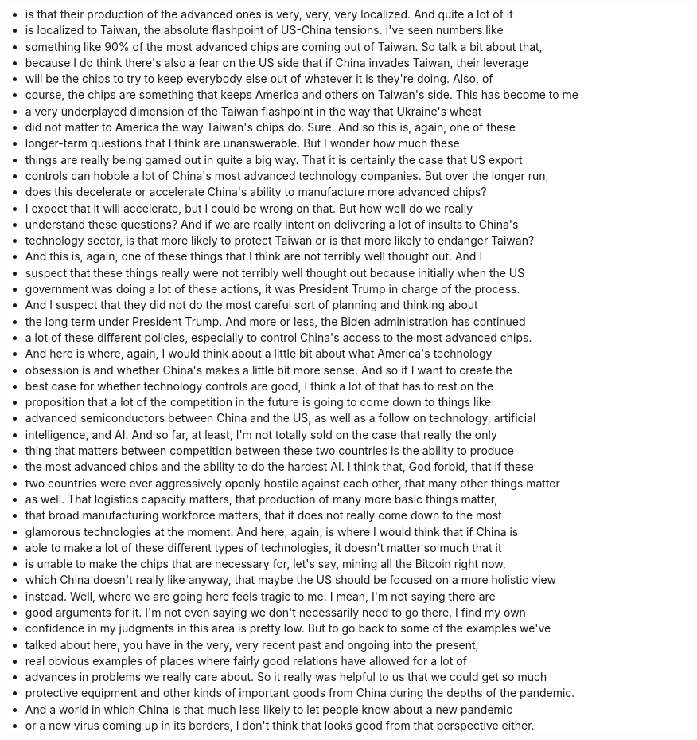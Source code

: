 *  is that their production of the advanced ones is very, very, very localized. And quite a lot of it
*  is localized to Taiwan, the absolute flashpoint of US-China tensions. I've seen numbers like
*  something like 90% of the most advanced chips are coming out of Taiwan. So talk a bit about that,
*  because I do think there's also a fear on the US side that if China invades Taiwan, their leverage
*  will be the chips to try to keep everybody else out of whatever it is they're doing. Also, of
*  course, the chips are something that keeps America and others on Taiwan's side. This has become to me
*  a very underplayed dimension of the Taiwan flashpoint in the way that Ukraine's wheat
*  did not matter to America the way Taiwan's chips do. Sure. And so this is, again, one of these
*  longer-term questions that I think are unanswerable. But I wonder how much these
*  things are really being gamed out in quite a big way. That it is certainly the case that US export
*  controls can hobble a lot of China's most advanced technology companies. But over the longer run,
*  does this decelerate or accelerate China's ability to manufacture more advanced chips?
*  I expect that it will accelerate, but I could be wrong on that. But how well do we really
*  understand these questions? And if we are really intent on delivering a lot of insults to China's
*  technology sector, is that more likely to protect Taiwan or is that more likely to endanger Taiwan?
*  And this is, again, one of these things that I think are not terribly well thought out. And I
*  suspect that these things really were not terribly well thought out because initially when the US
*  government was doing a lot of these actions, it was President Trump in charge of the process.
*  And I suspect that they did not do the most careful sort of planning and thinking about
*  the long term under President Trump. And more or less, the Biden administration has continued
*  a lot of these different policies, especially to control China's access to the most advanced chips.
*  And here is where, again, I would think about a little bit about what America's technology
*  obsession is and whether China's makes a little bit more sense. And so if I want to create the
*  best case for whether technology controls are good, I think a lot of that has to rest on the
*  proposition that a lot of the competition in the future is going to come down to things like
*  advanced semiconductors between China and the US, as well as a follow on technology, artificial
*  intelligence, and AI. And so far, at least, I'm not totally sold on the case that really the only
*  thing that matters between competition between these two countries is the ability to produce
*  the most advanced chips and the ability to do the hardest AI. I think that, God forbid, that if these
*  two countries were ever aggressively openly hostile against each other, that many other things matter
*  as well. That logistics capacity matters, that production of many more basic things matter,
*  that broad manufacturing workforce matters, that it does not really come down to the most
*  glamorous technologies at the moment. And here, again, is where I would think that if China is
*  able to make a lot of these different types of technologies, it doesn't matter so much that it
*  is unable to make the chips that are necessary for, let's say, mining all the Bitcoin right now,
*  which China doesn't really like anyway, that maybe the US should be focused on a more holistic view
*  instead. Well, where we are going here feels tragic to me. I mean, I'm not saying there are
*  good arguments for it. I'm not even saying we don't necessarily need to go there. I find my own
*  confidence in my judgments in this area is pretty low. But to go back to some of the examples we've
*  talked about here, you have in the very, very recent past and ongoing into the present,
*  real obvious examples of places where fairly good relations have allowed for a lot of
*  advances in problems we really care about. So it really was helpful to us that we could get so much
*  protective equipment and other kinds of important goods from China during the depths of the pandemic.
*  And a world in which China is that much less likely to let people know about a new pandemic
*  or a new virus coming up in its borders, I don't think that looks good from that perspective either.